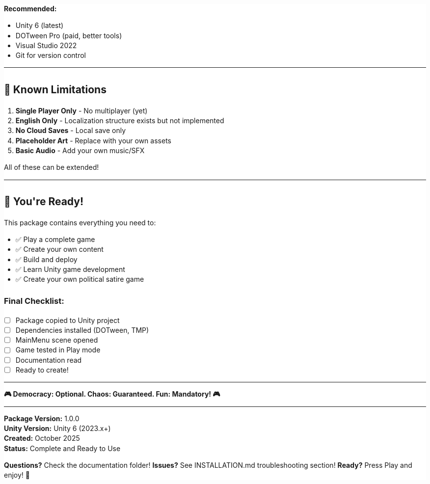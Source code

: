 **Recommended:**
- Unity 6 (latest)
- DOTween Pro (paid, better tools)
- Visual Studio 2022
- Git for version control

---

## 🐛 Known Limitations

1. **Single Player Only** - No multiplayer (yet)
2. **English Only** - Localization structure exists but not implemented
3. **No Cloud Saves** - Local save only
4. **Placeholder Art** - Replace with your own assets
5. **Basic Audio** - Add your own music/SFX

All of these can be extended!

---

## 🎉 You're Ready!

This package contains everything you need to:
- ✅ Play a complete game
- ✅ Create your own content
- ✅ Build and deploy
- ✅ Learn Unity game development
- ✅ Create your own political satire game

### Final Checklist:
- [ ] Package copied to Unity project
- [ ] Dependencies installed (DOTween, TMP)
- [ ] MainMenu scene opened
- [ ] Game tested in Play mode
- [ ] Documentation read
- [ ] Ready to create!

---

**🎮 Democracy: Optional. Chaos: Guaranteed. Fun: Mandatory! 🎮**

---

**Package Version:** 1.0.0  
**Unity Version:** Unity 6 (2023.x+)  
**Created:** October 2025  
**Status:** Complete and Ready to Use

**Questions?** Check the documentation folder!
**Issues?** See INSTALLATION.md troubleshooting section!
**Ready?** Press Play and enjoy! 🚀
